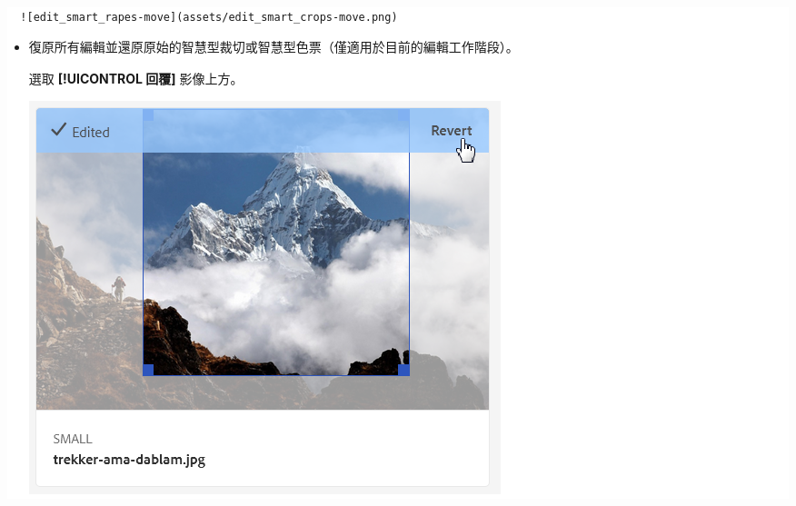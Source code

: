       ![edit_smart_rapes-move](assets/edit_smart_crops-move.png)

   * 復原所有編輯並還原原始的智慧型裁切或智慧型色票（僅適用於目前的編輯工作階段）。

      選取 **[!UICONTROL 回覆]** 影像上方。

      ![edit_smart_rances-revert](assets/edit_smart_crops-revert.png)
